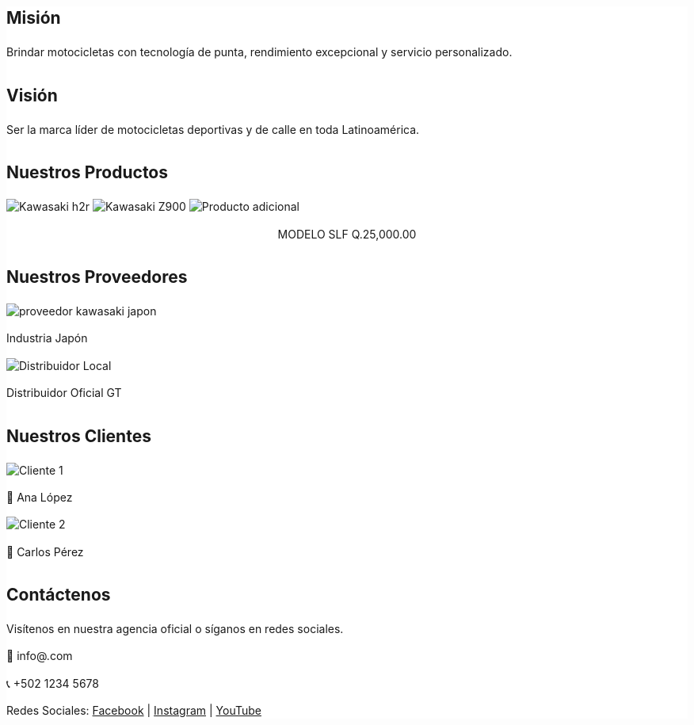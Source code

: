   <section id="misionvision">
    <h2>Misión</h2>
    <p>Brindar motocicletas con tecnología de punta, rendimiento excepcional y servicio personalizado.</p>
    <h2>Visión</h2>
    <p>Ser la marca líder de motocicletas deportivas y de calle en toda Latinoamérica.</p>
  </section>

  <section id="productos">
    <h2>Nuestros Productos</h2>
    <div class="carousel-container">
      <div class="carousel-images" id="carousel">
        <img src="sl1.jpeg" alt="Kawasaki h2r">
        <img src="sl2.jpeg" alt="Kawasaki Z900">
        <img src="sl3.jpeg" alt="Producto adicional">
      </div>
    </div>
    <p style="text-align: center;">MODELO SLF Q.25,000.00</p>
     </section>

  <section id="proveedores">
    <h2>Nuestros Proveedores</h2>
    <div class="proveedores">
      <div>
        <img src="prjp.jpg" alt="proveedor kawasaki japon">
        <p>Industria Japón</p>
      </div>
      <div>
        <img src="AGENCIALOCAL.jpeg" alt="Distribuidor Local">
        <p>Distribuidor Oficial GT</p>
      </div>
    </div>
  </section>

  <section id="clientes">
    <h2>Nuestros Clientes</h2>
    <div class="clientes">
      <div>
        <img src="mujer.jpg" alt="Cliente 1">
        <p>👤 Ana López</p>
      </div>
      <div>
        <img src="hombre.jpeg" alt="Cliente 2">
        <p>👤 Carlos Pérez</p>
      </div>
    </div>
  </section>

  <section id="contacto">
    <h2>Contáctenos</h2>
    <p>Visítenos en nuestra agencia oficial o síganos en redes sociales.</p>
    <iframe src="https://maps.google.com/maps?q=Kawasaki%20Guatemala&t=&z=13&ie=UTF8&iwloc=&output=embed" width="300" height="200"></iframe>
    <p>📧 info@.com</p>
    <p>📞 +502 1234 5678</p>
    <p>
      Redes Sociales:
      <a href="#">Facebook</a> |
      <a href="#">Instagram</a> |
      <a href="#">YouTube</a>
    </p>